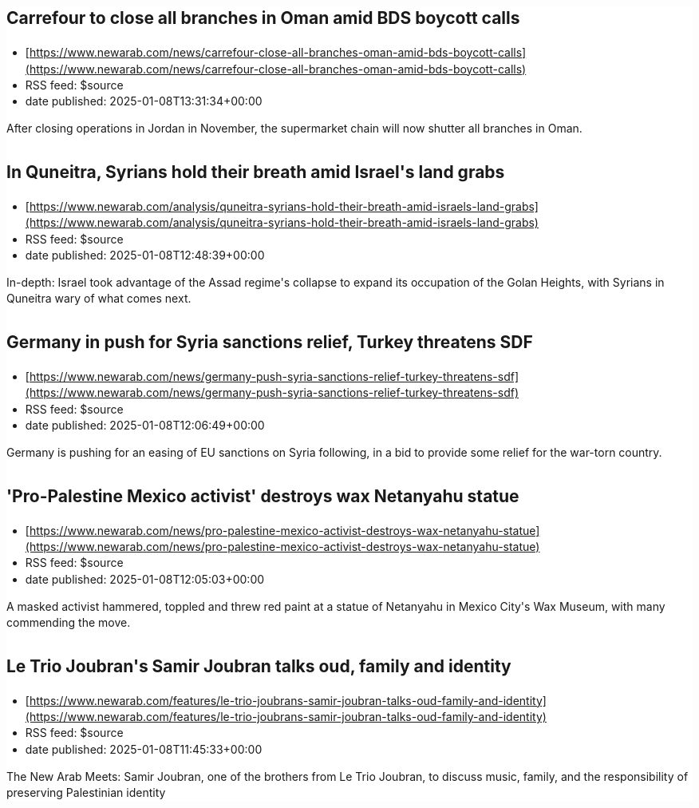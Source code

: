 ## Carrefour to close all branches in Oman amid BDS boycott calls
 - [https://www.newarab.com/news/carrefour-close-all-branches-oman-amid-bds-boycott-calls](https://www.newarab.com/news/carrefour-close-all-branches-oman-amid-bds-boycott-calls)
 - RSS feed: $source
 - date published: 2025-01-08T13:31:34+00:00

After closing operations in Jordan in November, the supermarket chain will now shutter all branches in Oman.

## In Quneitra, Syrians hold their breath amid Israel's land grabs
 - [https://www.newarab.com/analysis/quneitra-syrians-hold-their-breath-amid-israels-land-grabs](https://www.newarab.com/analysis/quneitra-syrians-hold-their-breath-amid-israels-land-grabs)
 - RSS feed: $source
 - date published: 2025-01-08T12:48:39+00:00

In-depth: Israel took advantage of the Assad regime's collapse to expand its occupation of the Golan Heights, with Syrians in Quneitra wary of what comes next.

## Germany in push for Syria sanctions relief, Turkey threatens SDF
 - [https://www.newarab.com/news/germany-push-syria-sanctions-relief-turkey-threatens-sdf](https://www.newarab.com/news/germany-push-syria-sanctions-relief-turkey-threatens-sdf)
 - RSS feed: $source
 - date published: 2025-01-08T12:06:49+00:00

Germany is pushing for an easing of EU sanctions on Syria following, in a bid to provide some relief for the war-torn country.

## 'Pro-Palestine Mexico activist' destroys wax Netanyahu statue
 - [https://www.newarab.com/news/pro-palestine-mexico-activist-destroys-wax-netanyahu-statue](https://www.newarab.com/news/pro-palestine-mexico-activist-destroys-wax-netanyahu-statue)
 - RSS feed: $source
 - date published: 2025-01-08T12:05:03+00:00

A masked activist hammered, toppled and threw red paint at a statue of Netanyahu in Mexico City's Wax Museum, with many commending the move.

## Le Trio Joubran's Samir Joubran talks oud, family and identity
 - [https://www.newarab.com/features/le-trio-joubrans-samir-joubran-talks-oud-family-and-identity](https://www.newarab.com/features/le-trio-joubrans-samir-joubran-talks-oud-family-and-identity)
 - RSS feed: $source
 - date published: 2025-01-08T11:45:33+00:00

The New Arab Meets: Samir Joubran, one of the brothers from Le Trio Joubran, to discuss music, family, and the responsibility of preserving Palestinian identity
